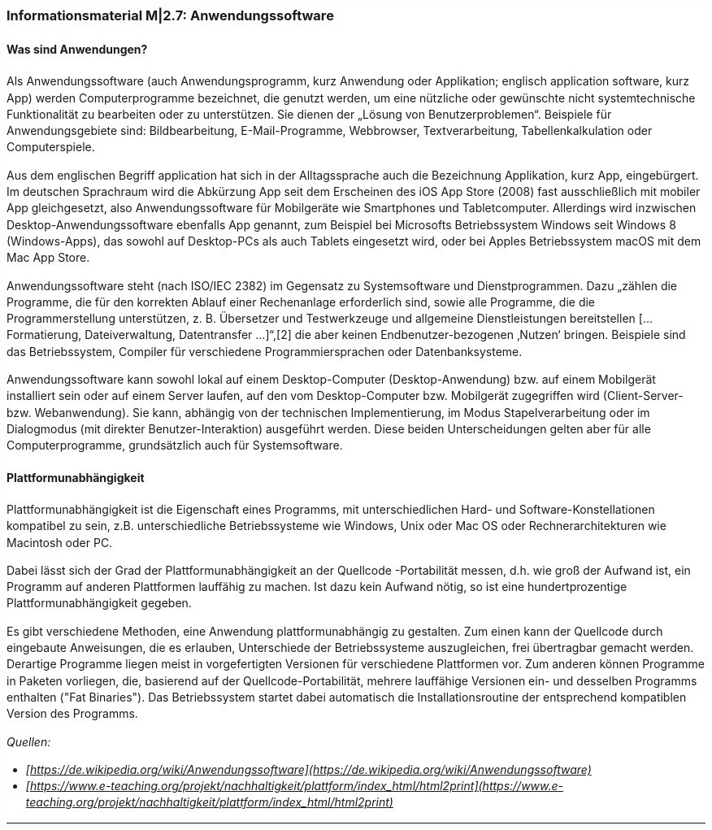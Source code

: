 ### Informationsmaterial M|2.7: Anwendungssoftware

#### Was sind Anwendungen?

Als Anwendungssoftware (auch Anwendungsprogramm, kurz Anwendung oder Applikation; englisch application software, kurz App) werden Computerprogramme bezeichnet, die genutzt werden, um eine nützliche oder gewünschte nicht systemtechnische Funktionalität zu bearbeiten oder zu unterstützen. Sie dienen der „Lösung von Benutzerproblemen“. Beispiele für Anwendungsgebiete sind: Bildbearbeitung, E-Mail-Programme, Webbrowser, Textverarbeitung, Tabellenkalkulation oder Computerspiele.

Aus dem englischen Begriff application hat sich in der Alltagssprache auch die Bezeichnung Applikation, kurz App, eingebürgert. Im deutschen Sprachraum wird die Abkürzung App seit dem Erscheinen des iOS App Store (2008) fast ausschließlich mit mobiler App gleichgesetzt, also Anwendungssoftware für Mobilgeräte wie Smartphones und Tabletcomputer. Allerdings wird inzwischen Desktop-Anwendungssoftware ebenfalls App genannt, zum Beispiel bei Microsofts Betriebssystem Windows seit Windows 8 (Windows-Apps), das sowohl auf Desktop-PCs als auch Tablets eingesetzt wird, oder bei Apples Betriebssystem macOS mit dem Mac App Store.

Anwendungssoftware steht (nach ISO/IEC 2382) im Gegensatz zu Systemsoftware und Dienstprogrammen. Dazu „zählen die Programme, die für den korrekten Ablauf einer Rechenanlage erforderlich sind, sowie alle Programme, die die Programmerstellung unterstützen, z. B. Übersetzer und Testwerkzeuge und allgemeine Dienstleistungen bereitstellen [… Formatierung, Dateiverwaltung, Datentransfer …]“,[2] die aber keinen Endbenutzer-bezogenen ‚Nutzen‘ bringen. Beispiele sind das Betriebssystem, Compiler für verschiedene Programmiersprachen oder Datenbanksysteme.

Anwendungssoftware kann sowohl lokal auf einem Desktop-Computer (Desktop-Anwendung) bzw. auf einem Mobilgerät installiert sein oder auf einem Server laufen, auf den vom Desktop-Computer bzw. Mobilgerät zugegriffen wird (Client-Server- bzw. Webanwendung). Sie kann, abhängig von der technischen Implementierung, im Modus Stapelverarbeitung oder im Dialogmodus (mit direkter Benutzer-Interaktion) ausgeführt werden. Diese beiden Unterscheidungen gelten aber für alle Computerprogramme, grundsätzlich auch für Systemsoftware.

#### Plattformunabhängigkeit

Plattformunabhängigkeit ist die Eigenschaft eines Programms, mit unterschiedlichen Hard- und Software-Konstellationen kompatibel zu sein, z.B. unterschiedliche Betriebssysteme wie Windows, Unix oder Mac OS oder Rechnerarchitekturen wie Macintosh oder PC.

Dabei lässt sich der Grad der Plattformunabhängigkeit an der Quellcode -Portabilität messen, d.h. wie groß der Aufwand ist, ein Programm auf anderen Plattformen lauffähig zu machen. Ist dazu kein Aufwand nötig, so ist eine hundertprozentige Plattformunabhängigkeit gegeben.

Es gibt verschiedene Methoden, eine Anwendung plattformunabhängig zu gestalten. Zum einen kann der Quellcode durch eingebaute Anweisungen, die es erlauben, Unterschiede der Betriebssysteme auszugleichen, frei übertragbar gemacht werden. Derartige Programme liegen meist in vorgefertigten Versionen für verschiedene Plattformen vor. Zum anderen können Programme in Paketen vorliegen, die, basierend auf der Quellcode-Portabilität, mehrere lauffähige Versionen ein- und desselben Programms enthalten ("Fat Binaries"). Das Betriebssystem startet dabei automatisch die Installationsroutine der entsprechend kompatiblen Version des Programms.

*Quellen:*

- *[https://de.wikipedia.org/wiki/Anwendungssoftware](https://de.wikipedia.org/wiki/Anwendungssoftware)*  
- *[https://www.e-teaching.org/projekt/nachhaltigkeit/plattform/index_html/html2print](https://www.e-teaching.org/projekt/nachhaltigkeit/plattform/index_html/html2print)*

---